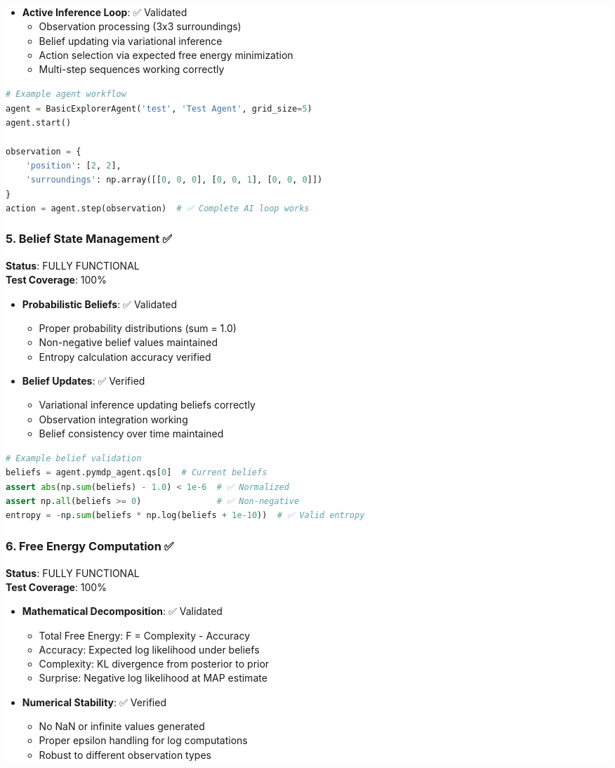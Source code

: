 - **Active Inference Loop**: ✅ Validated
  - Observation processing (3x3 surroundings)
  - Belief updating via variational inference
  - Action selection via expected free energy minimization
  - Multi-step sequences working correctly

```python
# Example agent workflow
agent = BasicExplorerAgent('test', 'Test Agent', grid_size=5)
agent.start()

observation = {
    'position': [2, 2],
    'surroundings': np.array([[0, 0, 0], [0, 0, 1], [0, 0, 0]])
}
action = agent.step(observation)  # ✅ Complete AI loop works
```

### 5. Belief State Management ✅

**Status**: FULLY FUNCTIONAL  
**Test Coverage**: 100%

- **Probabilistic Beliefs**: ✅ Validated
  - Proper probability distributions (sum = 1.0)
  - Non-negative belief values maintained
  - Entropy calculation accuracy verified

- **Belief Updates**: ✅ Verified  
  - Variational inference updating beliefs correctly
  - Observation integration working
  - Belief consistency over time maintained

```python
# Example belief validation
beliefs = agent.pymdp_agent.qs[0]  # Current beliefs
assert abs(np.sum(beliefs) - 1.0) < 1e-6  # ✅ Normalized
assert np.all(beliefs >= 0)               # ✅ Non-negative  
entropy = -np.sum(beliefs * np.log(beliefs + 1e-10))  # ✅ Valid entropy
```

### 6. Free Energy Computation ✅

**Status**: FULLY FUNCTIONAL  
**Test Coverage**: 100%

- **Mathematical Decomposition**: ✅ Validated
  - Total Free Energy: F = Complexity - Accuracy  
  - Accuracy: Expected log likelihood under beliefs
  - Complexity: KL divergence from posterior to prior
  - Surprise: Negative log likelihood at MAP estimate

- **Numerical Stability**: ✅ Verified
  - No NaN or infinite values generated
  - Proper epsilon handling for log computations
  - Robust to different observation types
